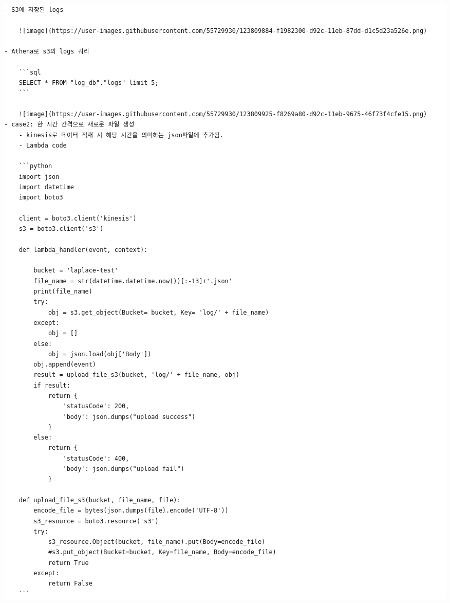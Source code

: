     - S3에 저장된 logs

        ![image](https://user-images.githubusercontent.com/55729930/123809884-f1982300-d92c-11eb-87dd-d1c5d23a526e.png)

    - Athena로 s3의 logs 쿼리

        ```sql
        SELECT * FROM "log_db"."logs" limit 5;
        ```

        ![image](https://user-images.githubusercontent.com/55729930/123809925-f8269a80-d92c-11eb-9675-46f73f4cfe15.png)
    - case2: 한 시간 간격으로 새로운 파일 생성
        - kinesis로 데이터 적재 시 해당 시간을 의미하는 json파일에 추가됨.
        - Lambda code

        ```python
        import json
        import datetime
        import boto3 

        client = boto3.client('kinesis')
        s3 = boto3.client('s3')

        def lambda_handler(event, context):
            
            bucket = 'laplace-test'
            file_name = str(datetime.datetime.now())[:-13]+'.json'
            print(file_name)
            try:
                obj = s3.get_object(Bucket= bucket, Key= 'log/' + file_name)
            except:
                obj = []
            else:
                obj = json.load(obj['Body'])
            obj.append(event)
            result = upload_file_s3(bucket, 'log/' + file_name, obj)
            if result:
                return {
                    'statusCode': 200,
                    'body': json.dumps("upload success")
                }
            else:
                return {
                    'statusCode': 400,
                    'body': json.dumps("upload fail")
                }

        def upload_file_s3(bucket, file_name, file):
            encode_file = bytes(json.dumps(file).encode('UTF-8'))
            s3_resource = boto3.resource('s3')
            try:
                s3_resource.Object(bucket, file_name).put(Body=encode_file)
                #s3.put_object(Bucket=bucket, Key=file_name, Body=encode_file)
                return True
            except:
                return False
        ```

